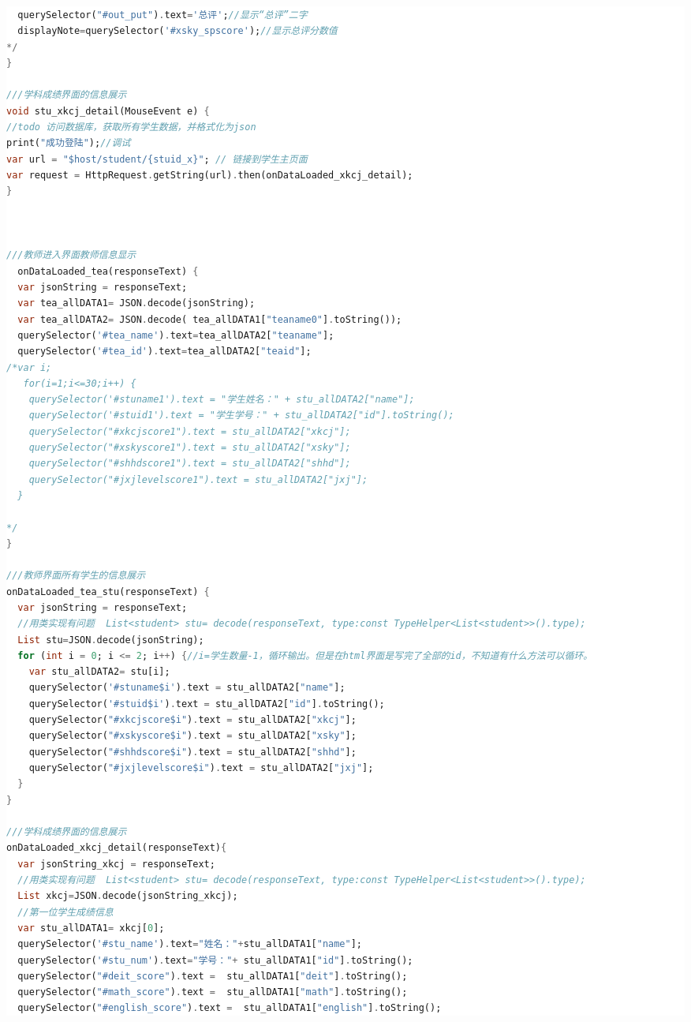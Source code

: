```dart
  querySelector("#out_put").text='总评';//显示“总评”二字
  displayNote=querySelector('#xsky_spscore');//显示总评分数值
*/
}

///学科成绩界面的信息展示
void stu_xkcj_detail(MouseEvent e) {
//todo 访问数据库，获取所有学生数据，并格式化为json
print("成功登陆");//调试
var url = "$host/student/{stuid_x}"; // 链接到学生主页面
var request = HttpRequest.getString(url).then(onDataLoaded_xkcj_detail);
}


  
///教师进入界面教师信息显示
  onDataLoaded_tea(responseText) {
  var jsonString = responseText;
  var tea_allDATA1= JSON.decode(jsonString);
  var tea_allDATA2= JSON.decode( tea_allDATA1["teaname0"].toString());
  querySelector('#tea_name').text=tea_allDATA2["teaname"];
  querySelector('#tea_id').text=tea_allDATA2["teaid"];
/*var i;
   for(i=1;i<=30;i++) {
    querySelector('#stuname1').text = "学生姓名：" + stu_allDATA2["name"];
    querySelector('#stuid1').text = "学生学号：" + stu_allDATA2["id"].toString();
    querySelector("#xkcjscore1").text = stu_allDATA2["xkcj"];
    querySelector("#xskyscore1").text = stu_allDATA2["xsky"];
    querySelector("#shhdscore1").text = stu_allDATA2["shhd"];
    querySelector("#jxjlevelscore1").text = stu_allDATA2["jxj"];
  }

*/
}

///教师界面所有学生的信息展示
onDataLoaded_tea_stu(responseText) {
  var jsonString = responseText;
  //用类实现有问题  List<student> stu= decode(responseText, type:const TypeHelper<List<student>>().type);
  List stu=JSON.decode(jsonString);
  for (int i = 0; i <= 2; i++) {//i=学生数量-1，循环输出。但是在html界面是写完了全部的id，不知道有什么方法可以循环。
    var stu_allDATA2= stu[i];
    querySelector('#stuname$i').text = stu_allDATA2["name"];
    querySelector('#stuid$i').text = stu_allDATA2["id"].toString();
    querySelector("#xkcjscore$i").text = stu_allDATA2["xkcj"];
    querySelector("#xskyscore$i").text = stu_allDATA2["xsky"];
    querySelector("#shhdscore$i").text = stu_allDATA2["shhd"];
    querySelector("#jxjlevelscore$i").text = stu_allDATA2["jxj"];
  }
}

///学科成绩界面的信息展示
onDataLoaded_xkcj_detail(responseText){
  var jsonString_xkcj = responseText;
  //用类实现有问题  List<student> stu= decode(responseText, type:const TypeHelper<List<student>>().type);
  List xkcj=JSON.decode(jsonString_xkcj);
  //第一位学生成绩信息
  var stu_allDATA1= xkcj[0];
  querySelector('#stu_name').text="姓名："+stu_allDATA1["name"];
  querySelector('#stu_num').text="学号："+ stu_allDATA1["id"].toString();
  querySelector("#deit_score").text =  stu_allDATA1["deit"].toString();
  querySelector("#math_score").text =  stu_allDATA1["math"].toString();
  querySelector("#english_score").text =  stu_allDATA1["english"].toString();
```